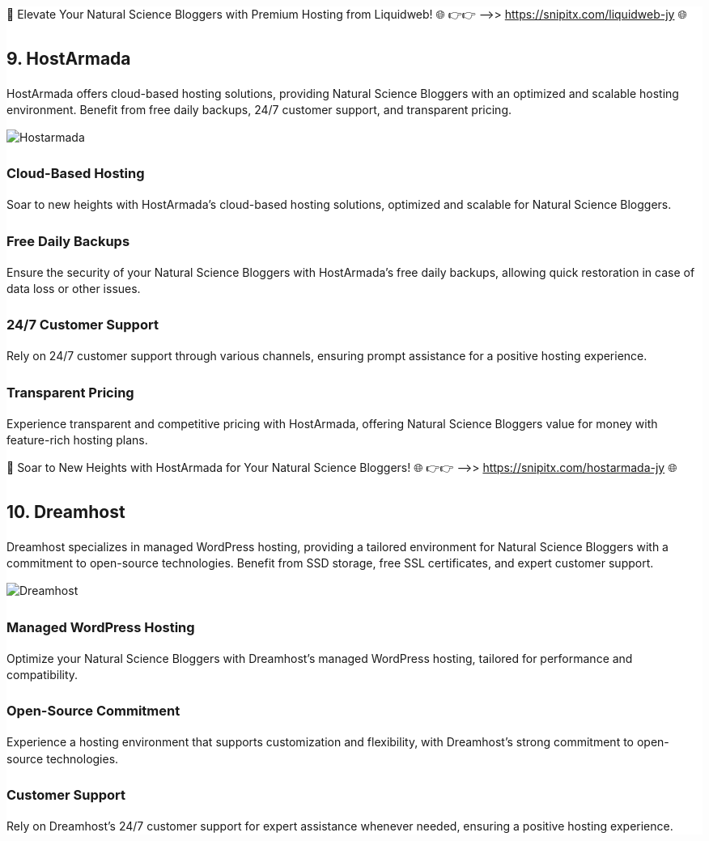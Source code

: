 🚀 Elevate Your Natural Science Bloggers with Premium Hosting from Liquidweb! 🌐
👉👉 -->> https://snipitx.com/liquidweb-jy 🌐

## 9. HostArmada

HostArmada offers cloud-based hosting solutions, providing Natural Science Bloggers with an optimized and scalable hosting environment. Benefit from free daily backups, 24/7 customer support, and transparent pricing.

![Hostarmada](https://i.imgur.com/KFbdf3o.jpeg "Hostarmada Hosting")

### Cloud-Based Hosting
Soar to new heights with HostArmada’s cloud-based hosting solutions, optimized and scalable for Natural Science Bloggers.

### Free Daily Backups
Ensure the security of your Natural Science Bloggers with HostArmada’s free daily backups, allowing quick restoration in case of data loss or other issues.

### 24/7 Customer Support
Rely on 24/7 customer support through various channels, ensuring prompt assistance for a positive hosting experience.

### Transparent Pricing
Experience transparent and competitive pricing with HostArmada, offering Natural Science Bloggers value for money with feature-rich hosting plans.

🚀 Soar to New Heights with HostArmada for Your Natural Science Bloggers! 🌐
👉👉 -->> https://snipitx.com/hostarmada-jy 🌐

## 10. Dreamhost

Dreamhost specializes in managed WordPress hosting, providing a tailored environment for Natural Science Bloggers with a commitment to open-source technologies. Benefit from SSD storage, free SSL certificates, and expert customer support.

![Dreamhost](https://i.imgur.com/rXIg8ip.jpeg "Dreamhost Hosting")

### Managed WordPress Hosting
Optimize your Natural Science Bloggers with Dreamhost’s managed WordPress hosting, tailored for performance and compatibility.

### Open-Source Commitment
Experience a hosting environment that supports customization and flexibility, with Dreamhost’s strong commitment to open-source technologies.

### Customer Support
Rely on Dreamhost’s 24/7 customer support for expert assistance whenever needed, ensuring a positive hosting experience.
